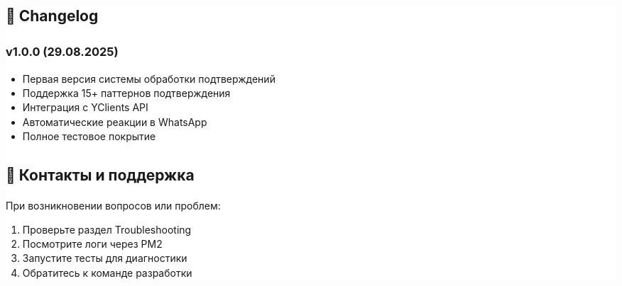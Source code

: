 ## 📝 Changelog

### v1.0.0 (29.08.2025)
- Первая версия системы обработки подтверждений
- Поддержка 15+ паттернов подтверждения
- Интеграция с YClients API
- Автоматические реакции в WhatsApp
- Полное тестовое покрытие

## 👥 Контакты и поддержка

При возникновении вопросов или проблем:
1. Проверьте раздел Troubleshooting
2. Посмотрите логи через PM2
3. Запустите тесты для диагностики
4. Обратитесь к команде разработки